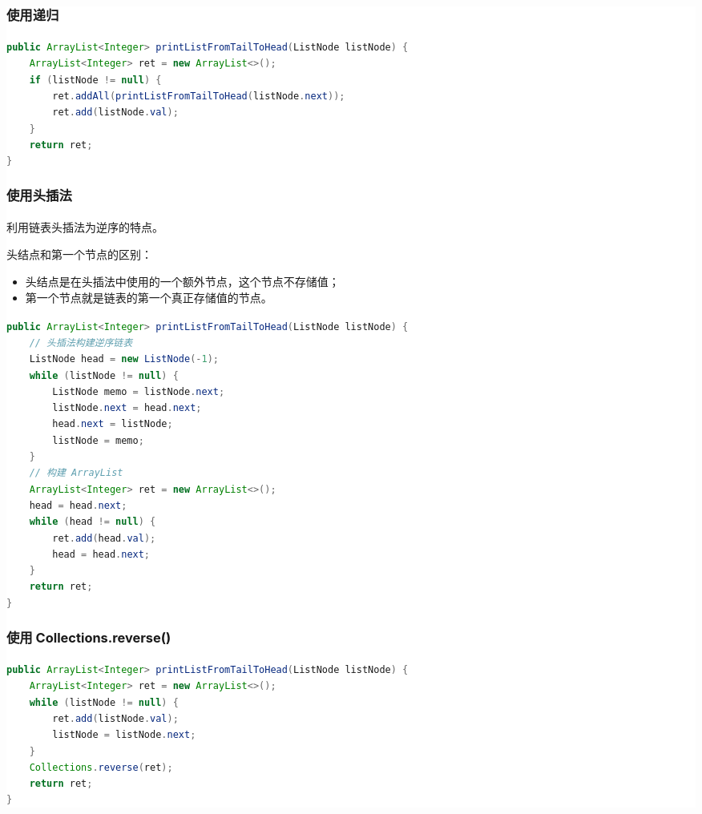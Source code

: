 ### 使用递归

```java
public ArrayList<Integer> printListFromTailToHead(ListNode listNode) {
    ArrayList<Integer> ret = new ArrayList<>();
    if (listNode != null) {
        ret.addAll(printListFromTailToHead(listNode.next));
        ret.add(listNode.val);
    }
    return ret;
}
```

### 使用头插法

利用链表头插法为逆序的特点。

头结点和第一个节点的区别：

- 头结点是在头插法中使用的一个额外节点，这个节点不存储值；
- 第一个节点就是链表的第一个真正存储值的节点。

```java
public ArrayList<Integer> printListFromTailToHead(ListNode listNode) {
    // 头插法构建逆序链表
    ListNode head = new ListNode(-1);
    while (listNode != null) {
        ListNode memo = listNode.next;
        listNode.next = head.next;
        head.next = listNode;
        listNode = memo;
    }
    // 构建 ArrayList
    ArrayList<Integer> ret = new ArrayList<>();
    head = head.next;
    while (head != null) {
        ret.add(head.val);
        head = head.next;
    }
    return ret;
}
```

### 使用 Collections.reverse()

```java
public ArrayList<Integer> printListFromTailToHead(ListNode listNode) {
    ArrayList<Integer> ret = new ArrayList<>();
    while (listNode != null) {
        ret.add(listNode.val);
        listNode = listNode.next;
    }
    Collections.reverse(ret);
    return ret;
}
```
